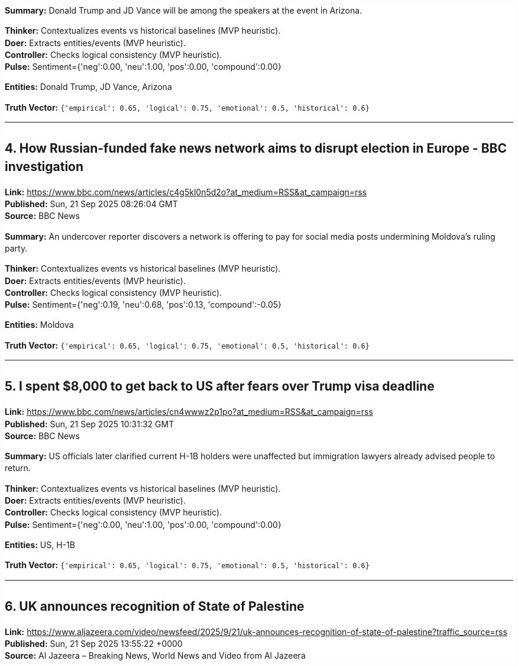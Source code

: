 **Summary:** Donald Trump and JD Vance will be among the speakers at the event in Arizona.

**Thinker:** Contextualizes events vs historical baselines (MVP heuristic).  
**Doer:** Extracts entities/events (MVP heuristic).  
**Controller:** Checks logical consistency (MVP heuristic).  
**Pulse:** Sentiment={'neg':0.00, 'neu':1.00, 'pos':0.00, 'compound':0.00}

**Entities:** Donald Trump, JD Vance, Arizona

**Truth Vector:** `{'empirical': 0.65, 'logical': 0.75, 'emotional': 0.5, 'historical': 0.6}`

---

## 4. How Russian-funded fake news network aims to disrupt election in Europe - BBC investigation
**Link:** https://www.bbc.com/news/articles/c4g5kl0n5d2o?at_medium=RSS&at_campaign=rss  
**Published:** Sun, 21 Sep 2025 08:26:04 GMT  
**Source:** BBC News

**Summary:** An undercover reporter discovers a network is offering to pay for social media posts undermining Moldova’s ruling party.

**Thinker:** Contextualizes events vs historical baselines (MVP heuristic).  
**Doer:** Extracts entities/events (MVP heuristic).  
**Controller:** Checks logical consistency (MVP heuristic).  
**Pulse:** Sentiment={'neg':0.19, 'neu':0.68, 'pos':0.13, 'compound':-0.05}

**Entities:** Moldova

**Truth Vector:** `{'empirical': 0.65, 'logical': 0.75, 'emotional': 0.5, 'historical': 0.6}`

---

## 5. I spent $8,000 to get back to US after fears over Trump visa deadline
**Link:** https://www.bbc.com/news/articles/cn4wwwz2p1po?at_medium=RSS&at_campaign=rss  
**Published:** Sun, 21 Sep 2025 10:31:32 GMT  
**Source:** BBC News

**Summary:** US officials later clarified current H-1B holders were unaffected but immigration lawyers already advised people to return.

**Thinker:** Contextualizes events vs historical baselines (MVP heuristic).  
**Doer:** Extracts entities/events (MVP heuristic).  
**Controller:** Checks logical consistency (MVP heuristic).  
**Pulse:** Sentiment={'neg':0.00, 'neu':1.00, 'pos':0.00, 'compound':0.00}

**Entities:** US, H-1B

**Truth Vector:** `{'empirical': 0.65, 'logical': 0.75, 'emotional': 0.5, 'historical': 0.6}`

---

## 6. UK announces recognition of State of Palestine
**Link:** https://www.aljazeera.com/video/newsfeed/2025/9/21/uk-announces-recognition-of-state-of-palestine?traffic_source=rss  
**Published:** Sun, 21 Sep 2025 13:55:22 +0000  
**Source:** Al Jazeera – Breaking News, World News and Video from Al Jazeera
